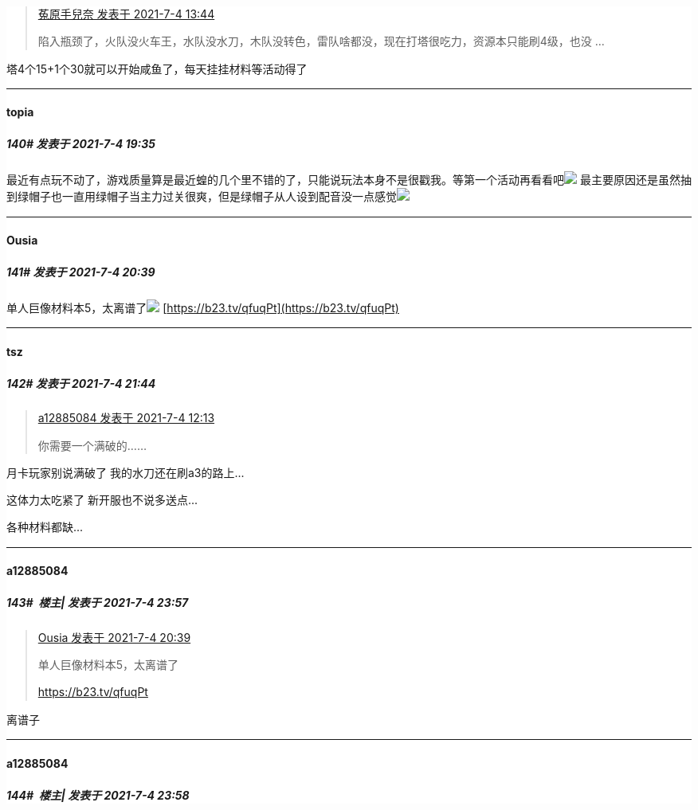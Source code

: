 <blockquote><a href="httphttps://bbs.saraba1st.com/2b/forum.php?mod=redirect&amp;goto=findpost&amp;pid=51835986&amp;ptid=2012364" target="_blank">菟原手兒奈 发表于 2021-7-4 13:44</a>

陷入瓶颈了，火队没火车王，水队没水刀，木队没转色，雷队啥都没，现在打塔很吃力，资源本只能刷4级，也没 ...</blockquote>
塔4个15+1个30就可以开始咸鱼了，每天挂挂材料等活动得了

*****

####  topia  
##### 140#       发表于 2021-7-4 19:35

最近有点玩不动了，游戏质量算是最近蝗的几个里不错的了，只能说玩法本身不是很戳我。等第一个活动再看看吧<img src="https://static.saraba1st.com/image/smiley/face2017/013.png" referrerpolicy="no-referrer">
最主要原因还是虽然抽到绿帽子也一直用绿帽子当主力过关很爽，但是绿帽子从人设到配音没一点感觉<img src="https://static.saraba1st.com/image/smiley/face2017/068.png" referrerpolicy="no-referrer">

*****

####  Ousia  
##### 141#       发表于 2021-7-4 20:39

单人巨像材料本5，太离谱了<img src="https://static.saraba1st.com/image/smiley/face2017/068.png" referrerpolicy="no-referrer">
[https://b23.tv/qfuqPt](https://b23.tv/qfuqPt)

*****

####  tsz  
##### 142#       发表于 2021-7-4 21:44

<blockquote><a href="httphttps://bbs.saraba1st.com/2b/forum.php?mod=redirect&amp;goto=findpost&amp;pid=51835194&amp;ptid=2012364" target="_blank">a12885084 发表于 2021-7-4 12:13</a>

你需要一个满破的……</blockquote>
月卡玩家别说满破了 我的水刀还在刷a3的路上... 

这体力太吃紧了 新开服也不说多送点...

各种材料都缺...

*****

####  a12885084  
##### 143#         楼主| 发表于 2021-7-4 23:57

<blockquote><a href="httphttps://bbs.saraba1st.com/2b/forum.php?mod=redirect&amp;goto=findpost&amp;pid=51839800&amp;ptid=2012364" target="_blank">Ousia 发表于 2021-7-4 20:39</a>

单人巨像材料本5，太离谱了

https://b23.tv/qfuqPt</blockquote>
离谱子

*****

####  a12885084  
##### 144#         楼主| 发表于 2021-7-4 23:58
